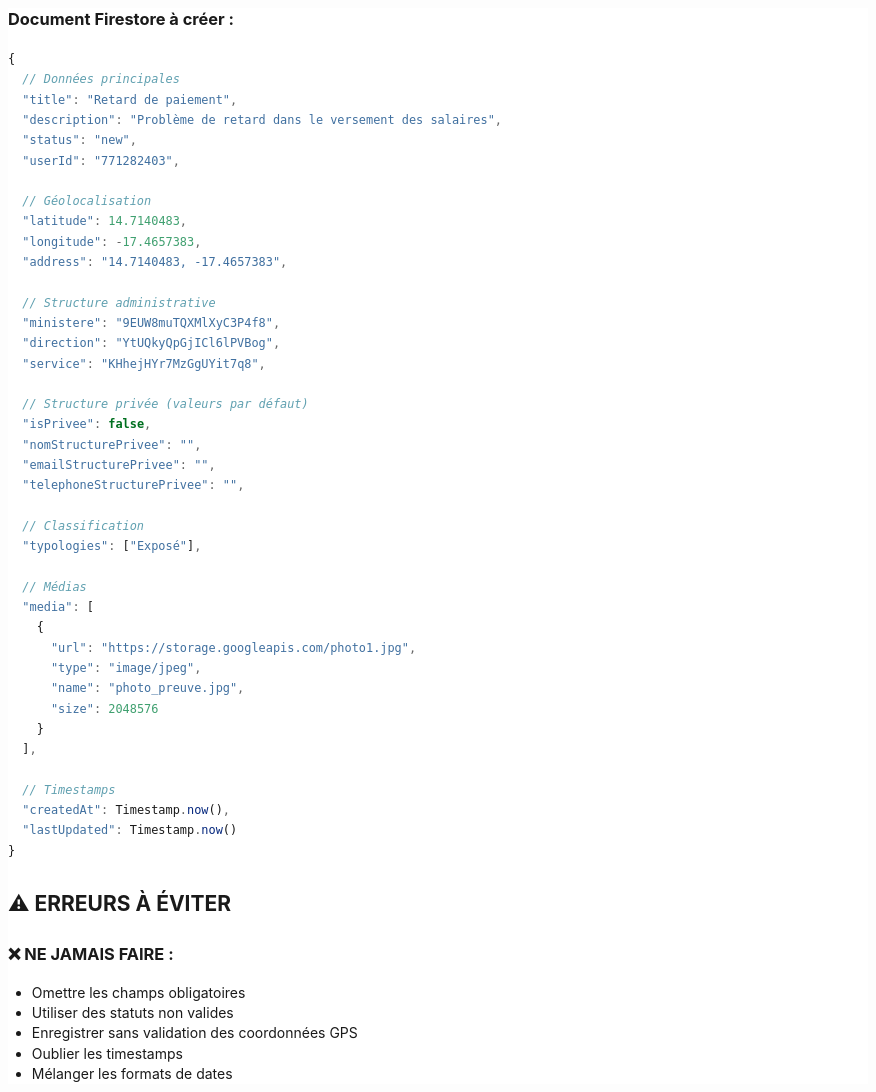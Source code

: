 ### **Document Firestore à créer :**
```javascript
{
  // Données principales
  "title": "Retard de paiement",
  "description": "Problème de retard dans le versement des salaires",
  "status": "new",
  "userId": "771282403",
  
  // Géolocalisation
  "latitude": 14.7140483,
  "longitude": -17.4657383,
  "address": "14.7140483, -17.4657383",
  
  // Structure administrative
  "ministere": "9EUW8muTQXMlXyC3P4f8",
  "direction": "YtUQkyQpGjICl6lPVBog",
  "service": "KHhejHYr7MzGgUYit7q8",
  
  // Structure privée (valeurs par défaut)
  "isPrivee": false,
  "nomStructurePrivee": "",
  "emailStructurePrivee": "",
  "telephoneStructurePrivee": "",
  
  // Classification
  "typologies": ["Exposé"],
  
  // Médias
  "media": [
    {
      "url": "https://storage.googleapis.com/photo1.jpg",
      "type": "image/jpeg",
      "name": "photo_preuve.jpg",
      "size": 2048576
    }
  ],
  
  // Timestamps
  "createdAt": Timestamp.now(),
  "lastUpdated": Timestamp.now()
}
```

## ⚠️ **ERREURS À ÉVITER**

### **❌ NE JAMAIS FAIRE :**
- Omettre les champs obligatoires
- Utiliser des statuts non valides
- Enregistrer sans validation des coordonnées GPS
- Oublier les timestamps
- Mélanger les formats de dates
